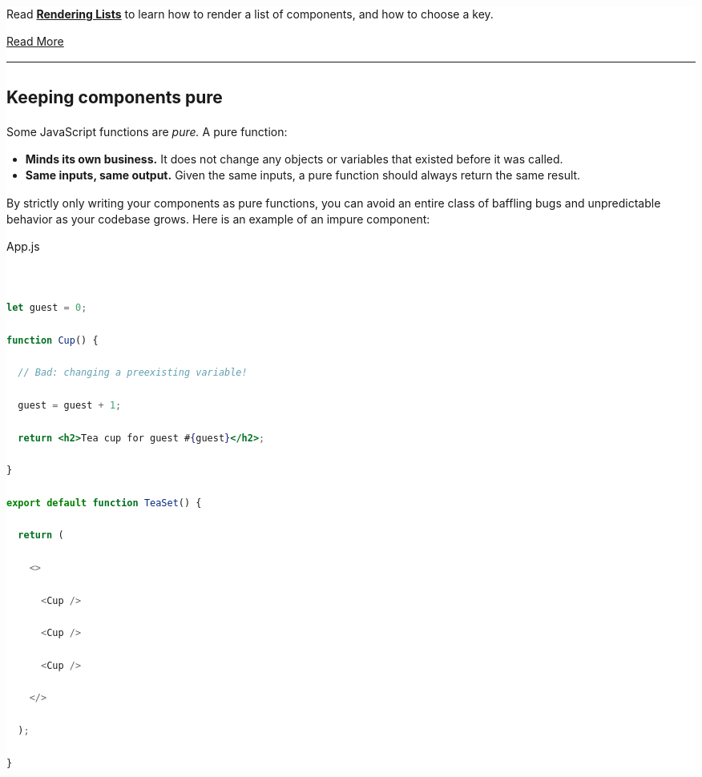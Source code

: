 Read **[Rendering Lists](https://react.dev/learn/rendering-lists)** to learn how to render a list of components, and how to choose a key.

[Read More](https://react.dev/learn/rendering-lists)

------

## Keeping components pure 

Some JavaScript functions are *pure.* A pure function:

- **Minds its own business.** It does not change any objects or variables that existed before it was called.
- **Same inputs, same output.** Given the same inputs, a pure function should always return the same result.

By strictly only writing your components as pure functions, you can avoid an entire class of baffling bugs and unpredictable behavior as your codebase grows. Here is an example of an impure component:

App.js

```jsx


let guest = 0;

function Cup() {

  // Bad: changing a preexisting variable!

  guest = guest + 1;

  return <h2>Tea cup for guest #{guest}</h2>;

}

export default function TeaSet() {

  return (

​    <>

​      <Cup />

​      <Cup />

​      <Cup />

​    </>

  );

}
```
